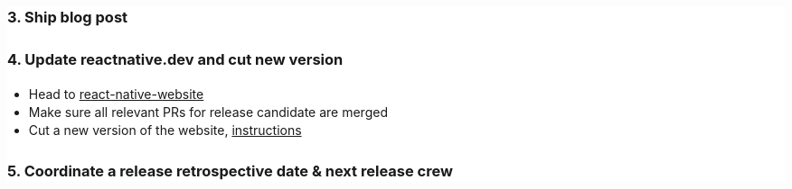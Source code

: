 ### 3. Ship blog post

### 4. Update reactnative.dev and cut new version

- Head to [react-native-website](https://github.com/facebook/react-native-website)
- Make sure all relevant PRs for release candidate are merged
- Cut a new version of the website, [instructions](https://github.com/facebook/react-native-website#cutting-a-new-version)

### 5. Coordinate a release retrospective date & next release crew
